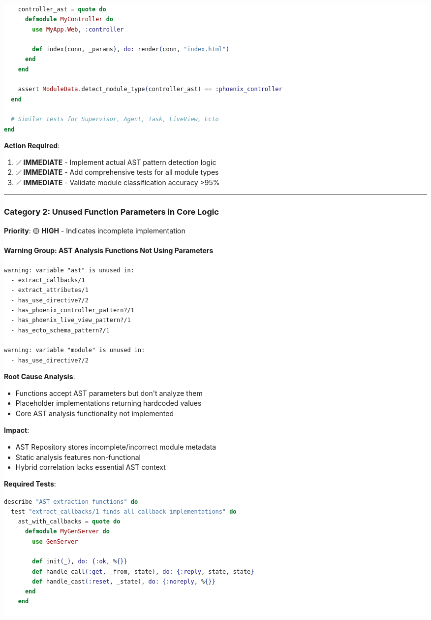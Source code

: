 ```elixir
    controller_ast = quote do
      defmodule MyController do
        use MyApp.Web, :controller
        
        def index(conn, _params), do: render(conn, "index.html")
      end
    end
    
    assert ModuleData.detect_module_type(controller_ast) == :phoenix_controller
  end
  
  # Similar tests for Supervisor, Agent, Task, LiveView, Ecto
end
```

**Action Required**: 
1. ✅ **IMMEDIATE** - Implement actual AST pattern detection logic
2. ✅ **IMMEDIATE** - Add comprehensive tests for all module types
3. ✅ **IMMEDIATE** - Validate module classification accuracy >95%

---

### **Category 2: Unused Function Parameters in Core Logic**
**Priority**: 🟡 **HIGH** - Indicates incomplete implementation

#### **Warning Group**: AST Analysis Functions Not Using Parameters
```
warning: variable "ast" is unused in:
  - extract_callbacks/1
  - extract_attributes/1  
  - has_use_directive?/2
  - has_phoenix_controller_pattern?/1
  - has_phoenix_live_view_pattern?/1
  - has_ecto_schema_pattern?/1

warning: variable "module" is unused in:
  - has_use_directive?/2
```

**Root Cause Analysis**:
- Functions accept AST parameters but don't analyze them
- Placeholder implementations returning hardcoded values
- Core AST analysis functionality not implemented

**Impact**:
- AST Repository stores incomplete/incorrect module metadata
- Static analysis features non-functional
- Hybrid correlation lacks essential AST context

**Required Tests**:
```elixir
describe "AST extraction functions" do
  test "extract_callbacks/1 finds all callback implementations" do
    ast_with_callbacks = quote do
      defmodule MyGenServer do
        use GenServer
        
        def init(_), do: {:ok, %{}}
        def handle_call(:get, _from, state), do: {:reply, state, state}
        def handle_cast(:reset, _state), do: {:noreply, %{}}
      end
    end
    
```